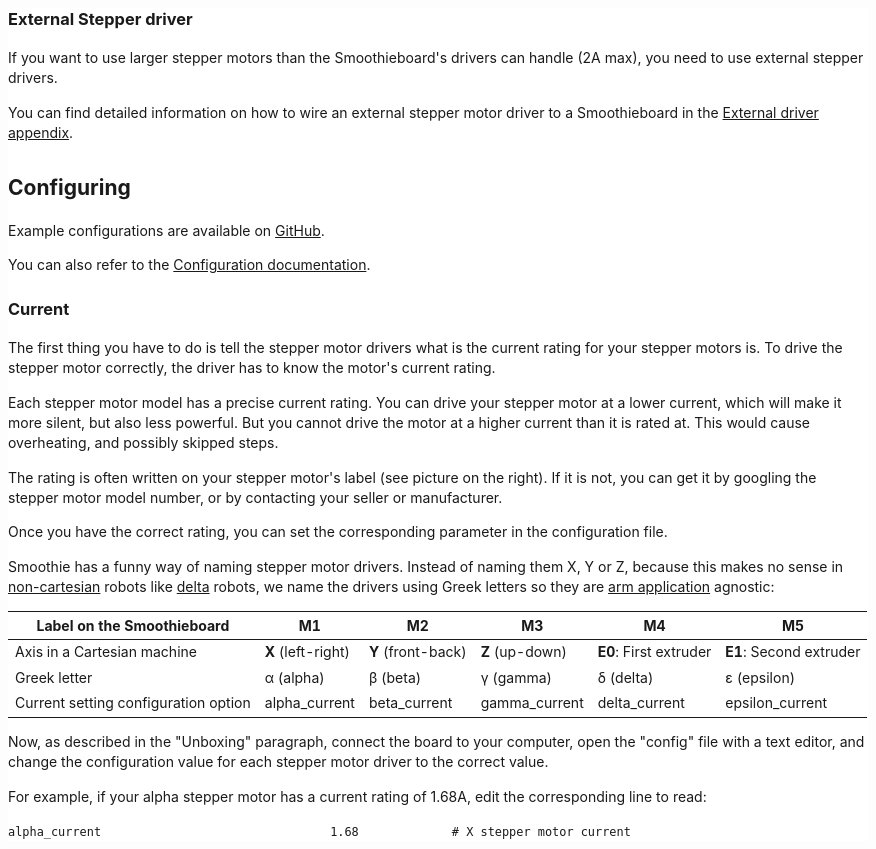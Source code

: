 ### External Stepper driver

If you want to use larger stepper motors than the Smoothieboard's drivers can handle (2A max), you need to use external stepper drivers.

You can find detailed information on how to wire an external stepper motor driver to a Smoothieboard in the [External driver appendix](http://smoothieware.org/general-appendixes#external-drivers).

## Configuring

Example configurations are available on [GitHub](https://github.com/Smoothieware/Smoothieware/tree/edge/ConfigSamples).

You can also refer to the [Configuration documentation](http://smoothieware.org/configuring-smoothie).

### Current

The first thing you have to do is tell the stepper motor drivers what is the current rating for your stepper motors is. To drive the stepper motor correctly, the driver has to know the motor's current rating.

Each stepper motor model has a precise current rating. You can drive your stepper motor at a lower current, which will make it more silent, but also less powerful. But you cannot drive the motor at a higher current than it is rated at. This would cause overheating, and possibly skipped steps.

The rating is often written on your stepper motor's label (see picture on the right). If it is not, you can get it by googling the stepper motor model number, or by contacting your seller or manufacturer.

Once you have the correct rating, you can set the corresponding parameter in the configuration file.

Smoothie has a funny way of naming stepper motor drivers. Instead of naming them X, Y or Z, because this makes no sense in [non-cartesian](http://en.wikipedia.org/wiki/Cartesian_coordinate_robot) robots like [delta](http://en.wikipedia.org/wiki/Delta_robot) robots, we name the drivers using Greek letters so they are [arm application](http://en.wikipedia.org/wiki/Arm_solution) agnostic:

| Label on the Smoothieboard | M1 | M2 | M3 | M4 | M5 |
| ------------------------- | --- | --- | --- | --- | --- |
| Axis in a Cartesian machine | **X** (left-right) | **Y** (front-back) | **Z** (up-down) | **E0**: First extruder | **E1**: Second extruder |
| Greek letter | α (alpha) | β (beta) | γ (gamma) | δ (delta) | ε (epsilon) |
| Current setting configuration option | alpha_current | beta_current | gamma_current | delta_current | epsilon_current |

Now, as described in the "Unboxing" paragraph, connect the board to your computer, open the "config" file with a text editor, and change the configuration value for each stepper motor driver to the correct value.

For example, if your alpha stepper motor has a current rating of 1.68A, edit the corresponding line to read:

```
alpha_current                                1.68             # X stepper motor current
```
